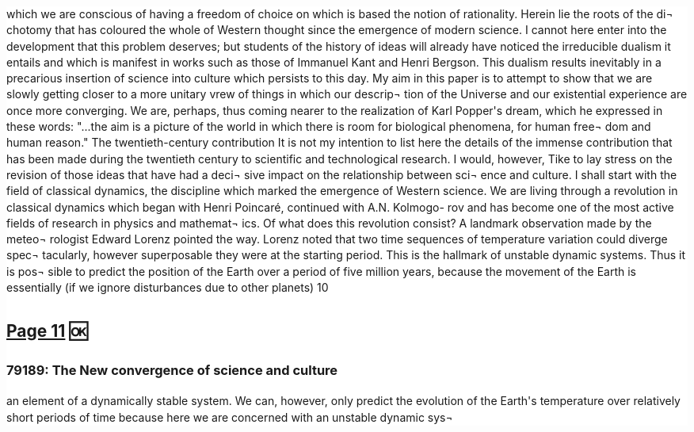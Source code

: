 which we are conscious of having a freedom
of choice on which is based the notion of
rationality. Herein lie the roots of the di¬
chotomy that has coloured the whole of
Western thought since the emergence of
modern science. I cannot here enter into the
development that this problem deserves;
but students of the history of ideas will
already have noticed the irreducible dualism
it entails and which is manifest in works
such as those of Immanuel Kant and Henri
Bergson. This dualism results inevitably in a
precarious insertion of science into culture
which persists to this day.
My aim in this paper is to attempt to show
that we are slowly getting closer to a more
unitary vrew of things in which our descrip¬
tion of the Universe and our existential
experience are once more converging. We
are, perhaps, thus coming nearer to the
realization of Karl Popper's dream, which
he expressed in these words: "...the aim is a
picture of the world in which there is room
for biological phenomena, for human free¬
dom and human reason."
The twentieth-century contribution
It is not my intention to list here the
details of the immense contribution that has
been made during the twentieth century to
scientific and technological research. I
would, however, Tike to lay stress on the
revision of those ideas that have had a deci¬
sive impact on the relationship between sci¬
ence and culture. I shall start with the field
of classical dynamics, the discipline which
marked the emergence of Western science.
We are living through a revolution in
classical dynamics which began with Henri
Poincaré, continued with A.N. Kolmogo-
rov and has become one of the most active
fields of research in physics and mathemat¬
ics. Of what does this revolution consist? A
landmark observation made by the meteo¬
rologist Edward Lorenz pointed the way.
Lorenz noted that two time sequences of
temperature variation could diverge spec¬
tacularly, however superposable they were
at the starting period. This is the hallmark of
unstable dynamic systems. Thus it is pos¬
sible to predict the position of the Earth
over a period of five million years, because
the movement of the Earth is essentially (if
we ignore disturbances due to other planets)
10
## [Page 11](https://demo.humlab.umu.se/courier/079384engo.pdf#page=11) 🆗
### 79189: The New convergence of science and culture
an element of a dynamically stable system.
We can, however, only predict the evolution
of the Earth's temperature over relatively
short periods of time because here we are
concerned with an unstable dynamic sys¬